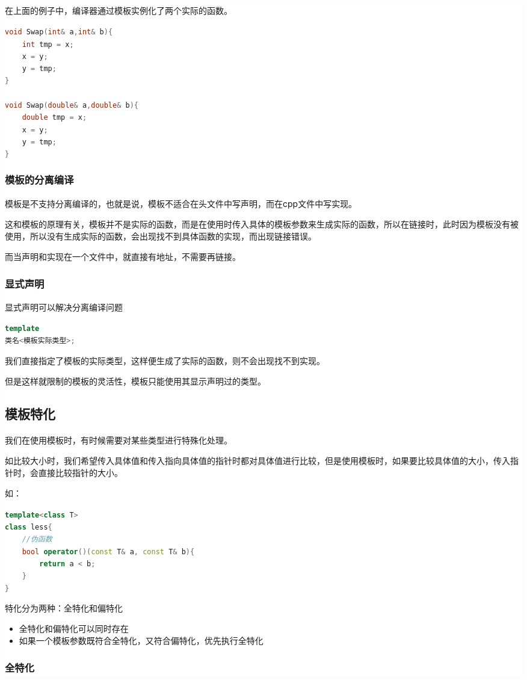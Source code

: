 在上面的例子中，编译器通过模板实例化了两个实际的函数。
```cpp
void Swap(int& a,int& b){
	int tmp = x;
	x = y;
	y = tmp;
}

void Swap(double& a,double& b){
	double tmp = x;
	x = y;
	y = tmp;
}
```
### 模板的分离编译

模板是不支持分离编译的，也就是说，模板不适合在头文件中写声明，而在cpp文件中写实现。

这和模板的原理有关，模板并不是实际的函数，而是在使用时传入具体的模板参数来生成实际的函数，所以在链接时，此时因为模板没有被使用，所以没有生成实际的函数，会出现找不到具体函数的实现，而出现链接错误。

而当声明和实现在一个文件中，就直接有地址，不需要再链接。
### 显式声明

显式声明可以解决分离编译问题

```c++
template
类名<模板实际类型>;
```

我们直接指定了模板的实际类型，这样便生成了实际的函数，则不会出现找不到实现。

但是这样就限制的模板的灵活性，模板只能使用其显示声明过的类型。
## 模板特化

我们在使用模板时，有时候需要对某些类型进行特殊化处理。

如比较大小时，我们希望传入具体值和传入指向具体值的指针时都对具体值进行比较，但是使用模板时，如果要比较具体值的大小，传入指针时，会直接比较指针的大小。

如：
```c++
template<class T>
class less{
	//伪函数
	bool operator()(const T& a, const T& b){
		return a < b;
	}
}
```

特化分为两种：全特化和偏特化
- 全特化和偏特化可以同时存在
- 如果一个模板参数既符合全特化，又符合偏特化，优先执行全特化
### 全特化
